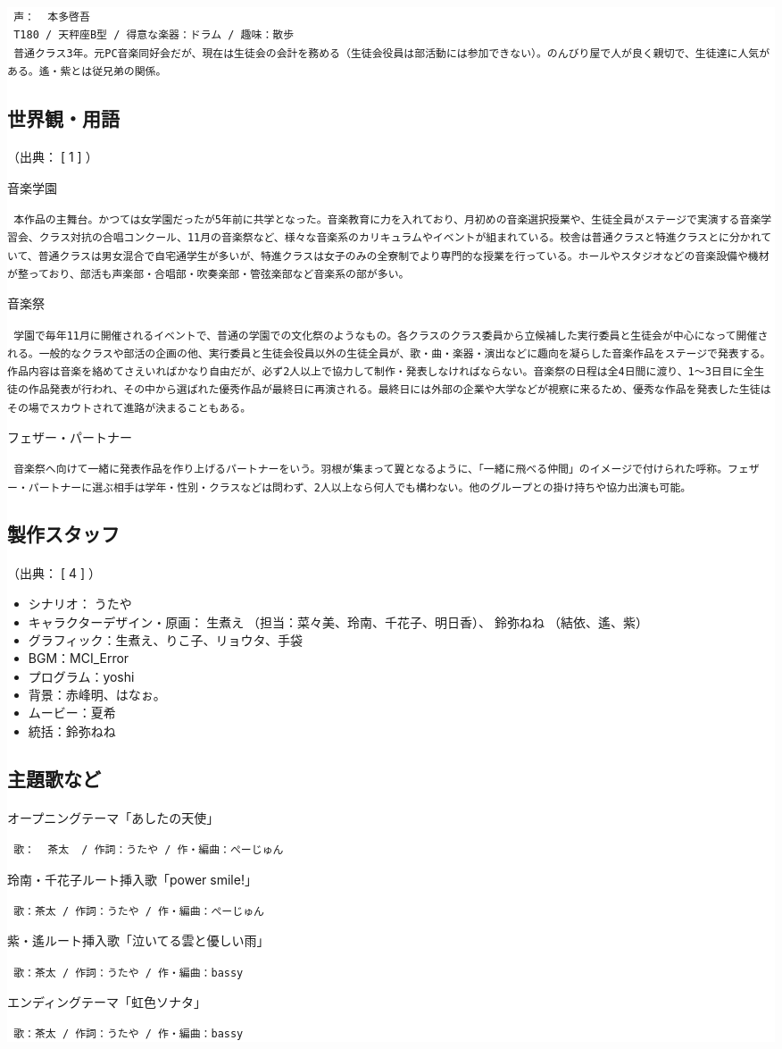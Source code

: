      声：  本多啓吾 
     T180 / 天秤座B型 / 得意な楽器：ドラム / 趣味：散歩 
     普通クラス3年。元PC音楽同好会だが、現在は生徒会の会計を務める（生徒会役員は部活動には参加できない）。のんびり屋で人が良く親切で、生徒達に人気がある。遙・紫とは従兄弟の関係。 

##  世界観・用語



（出典：  [  1  ]  ）

音楽学園

     本作品の主舞台。かつては女学園だったが5年前に共学となった。音楽教育に力を入れており、月初めの音楽選択授業や、生徒全員がステージで実演する音楽学習会、クラス対抗の合唱コンクール、11月の音楽祭など、様々な音楽系のカリキュラムやイベントが組まれている。校舎は普通クラスと特進クラスとに分かれていて、普通クラスは男女混合で自宅通学生が多いが、特進クラスは女子のみの全寮制でより専門的な授業を行っている。ホールやスタジオなどの音楽設備や機材が整っており、部活も声楽部・合唱部・吹奏楽部・管弦楽部など音楽系の部が多い。 
音楽祭

     学園で毎年11月に開催されるイベントで、普通の学園での文化祭のようなもの。各クラスのクラス委員から立候補した実行委員と生徒会が中心になって開催される。一般的なクラスや部活の企画の他、実行委員と生徒会役員以外の生徒全員が、歌・曲・楽器・演出などに趣向を凝らした音楽作品をステージで発表する。作品内容は音楽を絡めてさえいればかなり自由だが、必ず2人以上で協力して制作・発表しなければならない。音楽祭の日程は全4日間に渡り、1〜3日目に全生徒の作品発表が行われ、その中から選ばれた優秀作品が最終日に再演される。最終日には外部の企業や大学などが視察に来るため、優秀な作品を発表した生徒はその場でスカウトされて進路が決まることもある。 
フェザー・パートナー

     音楽祭へ向けて一緒に発表作品を作り上げるパートナーをいう。羽根が集まって翼となるように、「一緒に飛べる仲間」のイメージで付けられた呼称。フェザー・パートナーに選ぶ相手は学年・性別・クラスなどは問わず、2人以上なら何人でも構わない。他のグループとの掛け持ちや協力出演も可能。 

##  製作スタッフ



（出典：  [  4  ]  ）

  * シナリオ：  うたや 
  * キャラクターデザイン・原画：  生煮え  （担当：菜々美、玲南、千花子、明日香）、  鈴弥ねね  （結依、遙、紫） 
  * グラフィック：生煮え、りこ子、リョウタ、手袋 
  * BGM：MCI_Error 
  * プログラム：yoshi 
  * 背景：赤峰明、はなぉ。 
  * ムービー：夏希 
  * 統括：鈴弥ねね 

##  主題歌など



オープニングテーマ「あしたの天使」

     歌：  茶太  / 作詞：うたや / 作・編曲：ぺーじゅん 
玲南・千花子ルート挿入歌「power smile!」

     歌：茶太 / 作詞：うたや / 作・編曲：ぺーじゅん 
紫・遙ルート挿入歌「泣いてる雲と優しい雨」

     歌：茶太 / 作詞：うたや / 作・編曲：bassy 
エンディングテーマ「虹色ソナタ」

     歌：茶太 / 作詞：うたや / 作・編曲：bassy 
